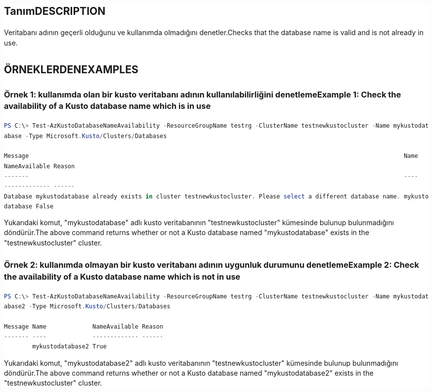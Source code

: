 ## <span data-ttu-id="f3006-107">Tanım</span><span class="sxs-lookup"><span data-stu-id="f3006-107">DESCRIPTION</span></span>
<span data-ttu-id="f3006-108">Veritabanı adının geçerli olduğunu ve kullanımda olmadığını denetler.</span><span class="sxs-lookup"><span data-stu-id="f3006-108">Checks that the database name is valid and is not already in use.</span></span>

## <span data-ttu-id="f3006-109">ÖRNEKLERDEN</span><span class="sxs-lookup"><span data-stu-id="f3006-109">EXAMPLES</span></span>

### <span data-ttu-id="f3006-110">Örnek 1: kullanımda olan bir kusto veritabanı adının kullanılabilirliğini denetleme</span><span class="sxs-lookup"><span data-stu-id="f3006-110">Example 1: Check the availability of a Kusto database name which is in use</span></span>
```powershell
PS C:\> Test-AzKustoDatabaseNameAvailability -ResourceGroupName testrg -ClusterName testnewkustocluster -Name mykustodatabase -Type Microsoft.Kusto/Clusters/Databases

Message                                                                                                          Name            NameAvailable Reason
-------                                                                                                          ----            ------------- ------
Database mykustodatabase already exists in cluster testnewkustocluster. Please select a different database name. mykustodatabase False
```

<span data-ttu-id="f3006-111">Yukarıdaki komut, "mykustodatabase" adlı kusto veritabanının "testnewkustocluster" kümesinde bulunup bulunmadığını döndürür.</span><span class="sxs-lookup"><span data-stu-id="f3006-111">The above command returns whether or not a Kusto database named "mykustodatabase" exists in the "testnewkustocluster" cluster.</span></span>

### <span data-ttu-id="f3006-112">Örnek 2: kullanımda olmayan bir kusto veritabanı adının uygunluk durumunu denetleme</span><span class="sxs-lookup"><span data-stu-id="f3006-112">Example 2: Check the availability of a Kusto database name which is not in use</span></span>
```powershell
PS C:\> Test-AzKustoDatabaseNameAvailability -ResourceGroupName testrg -ClusterName testnewkustocluster -Name mykustodatabase2 -Type Microsoft.Kusto/Clusters/Databases

Message Name             NameAvailable Reason
------- ----             ------------- ------
        mykustodatabase2 True
```

<span data-ttu-id="f3006-113">Yukarıdaki komut, "mykustodatabase2" adlı kusto veritabanının "testnewkustocluster" kümesinde bulunup bulunmadığını döndürür.</span><span class="sxs-lookup"><span data-stu-id="f3006-113">The above command returns whether or not a Kusto database named "mykustodatabase2" exists in the "testnewkustocluster" cluster.</span></span>
